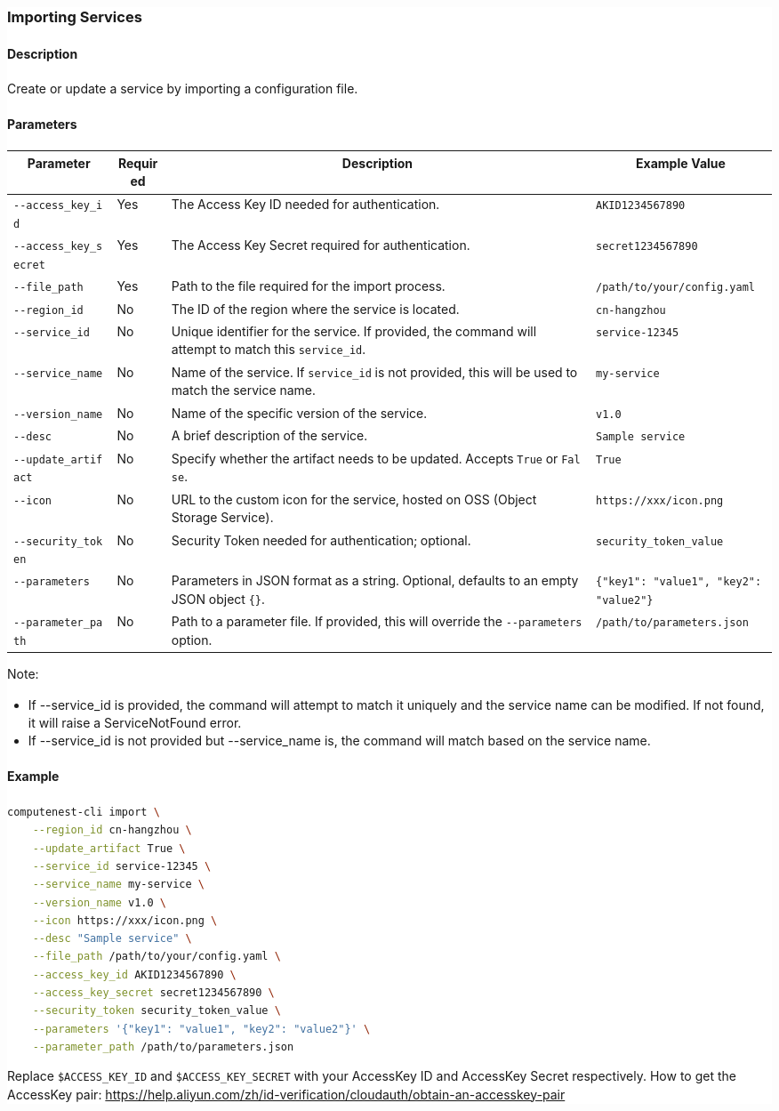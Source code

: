 ### Importing Services

#### Description
Create or update a service by importing a configuration file.

#### Parameters

| Parameter             | Required | Description                                                                                                 | Example Value                          |
|-----------------------|----------|-------------------------------------------------------------------------------------------------------------|----------------------------------------|
| `--access_key_id`     | Yes      | The Access Key ID needed for authentication.                                                               | `AKID1234567890`                       |
| `--access_key_secret` | Yes      | The Access Key Secret required for authentication.                                                         | `secret1234567890`                     |
| `--file_path`         | Yes      | Path to the file required for the import process.                                                          | `/path/to/your/config.yaml`            |
| `--region_id`         | No       | The ID of the region where the service is located.                                                         | `cn-hangzhou`                          |
| `--service_id`        | No       | Unique identifier for the service. If provided, the command will attempt to match this `service_id`.      | `service-12345`                        |
| `--service_name`      | No       | Name of the service. If `service_id` is not provided, this will be used to match the service name.        | `my-service`                           |
| `--version_name`      | No       | Name of the specific version of the service.                                                               | `v1.0`                                 |
| `--desc`              | No       | A brief description of the service.                                                                         | `Sample service`                       |
| `--update_artifact`   | No       | Specify whether the artifact needs to be updated. Accepts `True` or `False`.                               | `True`                                 |
| `--icon`              | No       | URL to the custom icon for the service, hosted on OSS (Object Storage Service).                            | `https://xxx/icon.png`                 |
| `--security_token`    | No       | Security Token needed for authentication; optional.                                                        | `security_token_value`                 |
| `--parameters`        | No       | Parameters in JSON format as a string. Optional, defaults to an empty JSON object `{}`.                    | `{"key1": "value1", "key2": "value2"}` |
| `--parameter_path`    | No       | Path to a parameter file. If provided, this will override the `--parameters` option.                      | `/path/to/parameters.json`             |

Note:

- If --service_id is provided, the command will attempt to match it uniquely and the service name can be modified. If not found, it will raise a ServiceNotFound error.
- If --service_id is not provided but --service_name is, the command will match based on the service name.

#### Example

```bash
computenest-cli import \
    --region_id cn-hangzhou \
    --update_artifact True \
    --service_id service-12345 \
    --service_name my-service \
    --version_name v1.0 \
    --icon https://xxx/icon.png \
    --desc "Sample service" \
    --file_path /path/to/your/config.yaml \
    --access_key_id AKID1234567890 \
    --access_key_secret secret1234567890 \
    --security_token security_token_value \
    --parameters '{"key1": "value1", "key2": "value2"}' \
    --parameter_path /path/to/parameters.json
```
Replace `$ACCESS_KEY_ID` and `$ACCESS_KEY_SECRET` with your AccessKey ID and AccessKey Secret respectively.
How to get the AccessKey pair: https://help.aliyun.com/zh/id-verification/cloudauth/obtain-an-accesskey-pair
